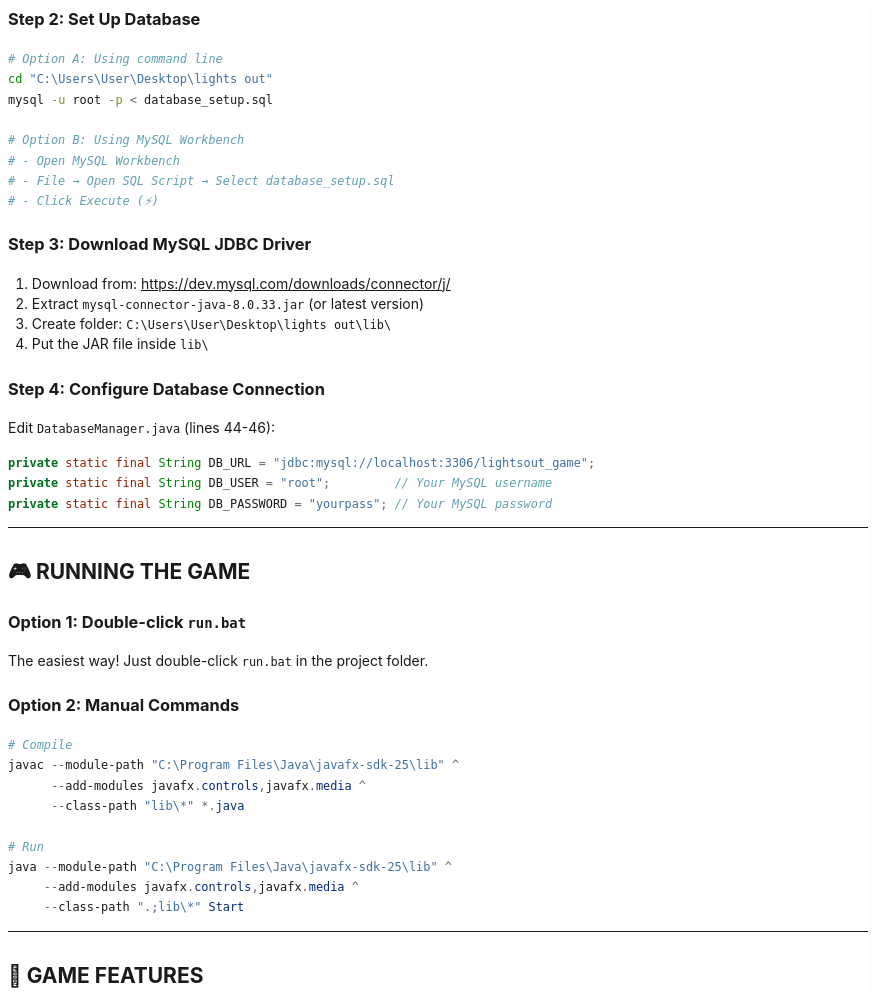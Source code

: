### Step 2: Set Up Database
```bash
# Option A: Using command line
cd "C:\Users\User\Desktop\lights out"
mysql -u root -p < database_setup.sql

# Option B: Using MySQL Workbench
# - Open MySQL Workbench
# - File → Open SQL Script → Select database_setup.sql
# - Click Execute (⚡)
```

### Step 3: Download MySQL JDBC Driver
1. Download from: https://dev.mysql.com/downloads/connector/j/
2. Extract `mysql-connector-java-8.0.33.jar` (or latest version)
3. Create folder: `C:\Users\User\Desktop\lights out\lib\`
4. Put the JAR file inside `lib\`

### Step 4: Configure Database Connection
Edit `DatabaseManager.java` (lines 44-46):
```java
private static final String DB_URL = "jdbc:mysql://localhost:3306/lightsout_game";
private static final String DB_USER = "root";         // Your MySQL username
private static final String DB_PASSWORD = "yourpass"; // Your MySQL password
```

---

## 🎮 RUNNING THE GAME

### Option 1: Double-click `run.bat`
The easiest way! Just double-click `run.bat` in the project folder.

### Option 2: Manual Commands
```powershell
# Compile
javac --module-path "C:\Program Files\Java\javafx-sdk-25\lib" ^
      --add-modules javafx.controls,javafx.media ^
      --class-path "lib\*" *.java

# Run
java --module-path "C:\Program Files\Java\javafx-sdk-25\lib" ^
     --add-modules javafx.controls,javafx.media ^
     --class-path ".;lib\*" Start
```

---

## 🎯 GAME FEATURES
